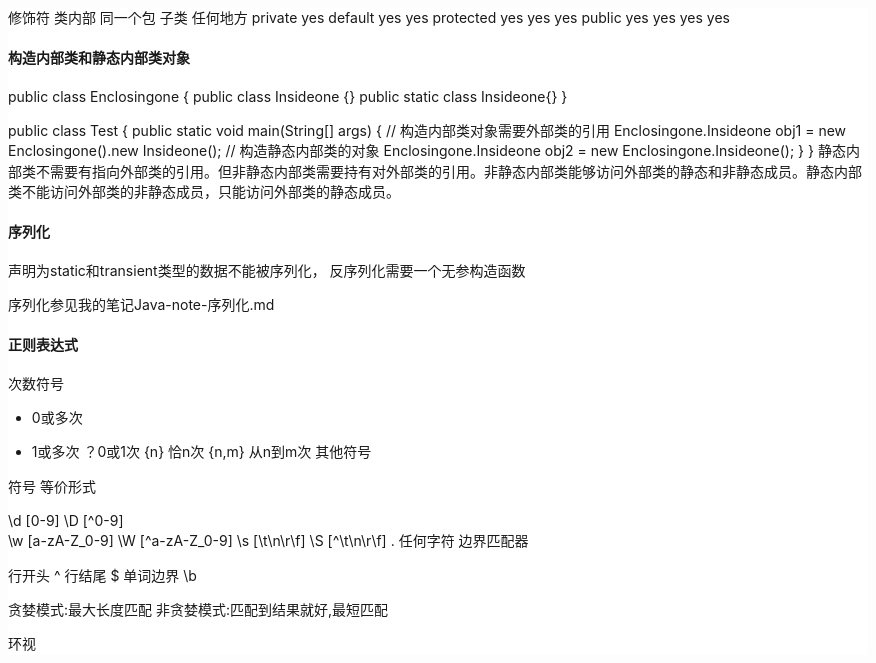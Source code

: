 修饰符 			类内部  	同一个包		子类 		任何地方
private 		yes
default         yes			yes
protected		yes			yes				yes
public			yes			yes				yes			yes

#### 构造内部类和静态内部类对象

public class Enclosingone {
	public class Insideone {}
	public static class Insideone{}
}

public class Test {
	public static void main(String[] args) {
	// 构造内部类对象需要外部类的引用
	Enclosingone.Insideone obj1 = new Enclosingone().new Insideone();
	// 构造静态内部类的对象
	Enclosingone.Insideone obj2 = new Enclosingone.Insideone();
	}
}
静态内部类不需要有指向外部类的引用。但非静态内部类需要持有对外部类的引用。非静态内部类能够访问外部类的静态和非静态成员。静态内部类不能访问外部类的非静态成员，只能访问外部类的静态成员。

####  序列化

声明为static和transient类型的数据不能被序列化， 反序列化需要一个无参构造函数

序列化参见我的笔记Java-note-序列化.md

#### 正则表达式

次数符号

* 0或多次
+ 1或多次
？0或1次
{n} 恰n次
{n,m} 从n到m次
其他符号

符号	等价形式

\d		[0-9]
\D      [^0-9]  
\w 		[a-zA-Z_0-9]
\W 		[^a-zA-Z_0-9]
\s 		[\t\n\r\f]
\S 		[^\t\n\r\f]
. 		任何字符
边界匹配器

行开头	^ 行结尾 $ 单词边界 \b

贪婪模式:最大长度匹配 非贪婪模式:匹配到结果就好,最短匹配

环视
